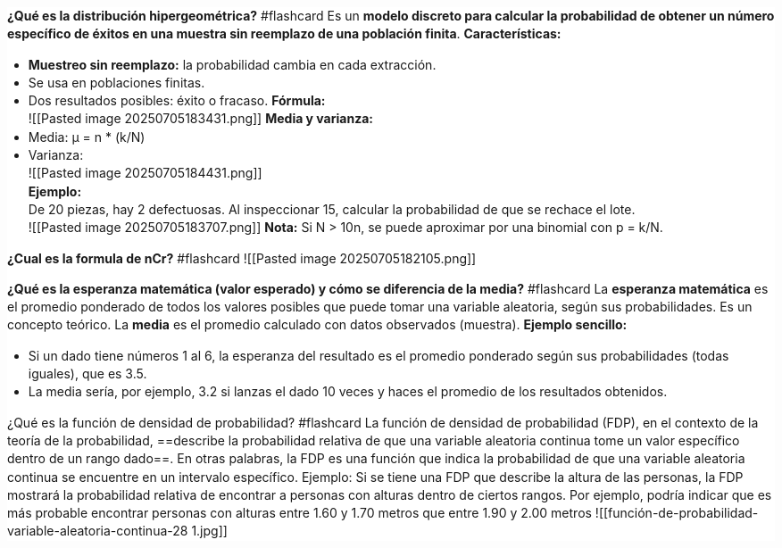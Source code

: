 



**¿Qué es la distribución hipergeométrica?** #flashcard
Es un **modelo discreto para calcular la probabilidad de obtener un número específico de éxitos en una muestra sin reemplazo de una población finita**.
**Características:**
- **Muestreo sin reemplazo:** la probabilidad cambia en cada extracción.
- Se usa en poblaciones finitas.
- Dos resultados posibles: éxito o fracaso.
**Fórmula:**  
![[Pasted image 20250705183431.png]]
**Media y varianza:**
- Media: μ = n * (k/N)
- Varianza:  
    ![[Pasted image 20250705184431.png]]    
**Ejemplo:**  
De 20 piezas, hay 2 defectuosas. Al inspeccionar 15, calcular la probabilidad de que se rechace el lote.  
![[Pasted image 20250705183707.png]]
**Nota:** Si N > 10n, se puede aproximar por una binomial con p = k/N.




**¿Cual es la formula de nCr?** #flashcard
![[Pasted image 20250705182105.png]]



**¿Qué es la esperanza matemática (valor esperado) y cómo se diferencia de la media?** #flashcard
La **esperanza matemática** es el promedio ponderado de todos los valores posibles que puede tomar una variable aleatoria, según sus probabilidades. Es un concepto teórico.
La **media** es el promedio calculado con datos observados (muestra).
**Ejemplo sencillo:**
- Si un dado tiene números 1 al 6, la esperanza del resultado es el promedio ponderado según sus probabilidades (todas iguales), que es 3.5.
- La media sería, por ejemplo, 3.2 si lanzas el dado 10 veces y haces el promedio de los resultados obtenidos.



¿Qué es la función de densidad de probabilidad? #flashcard
La función de densidad de probabilidad (FDP), en el contexto de la teoría de la probabilidad, ==describe la probabilidad relativa de que una variable aleatoria continua tome un valor específico dentro de un rango dado==. En otras palabras, la FDP es una función que indica la probabilidad de que una variable aleatoria continua se encuentre en un intervalo específico.
Ejemplo:
Si se tiene una FDP que describe la altura de las personas, la FDP mostrará la probabilidad relativa de encontrar a personas con alturas dentro de ciertos rangos. Por ejemplo, podría indicar que es más probable encontrar personas con alturas entre 1.60 y 1.70 metros que entre 1.90 y 2.00 metros
![[función-de-probabilidad-variable-aleatoria-continua-28 1.jpg]]

